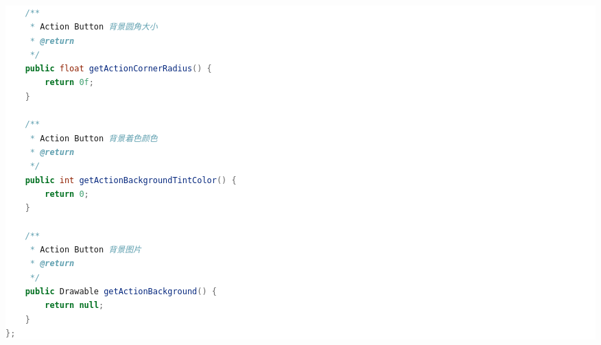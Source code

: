 ```java
    /**
     * Action Button 背景圆角大小
     * @return
     */
    public float getActionCornerRadius() {
        return 0f;
    }

    /**
     * Action Button 背景着色颜色
     * @return
     */
    public int getActionBackgroundTintColor() {
        return 0;
    }

    /**
     * Action Button 背景图片
     * @return
     */
    public Drawable getActionBackground() {
        return null; 
    }
};
```